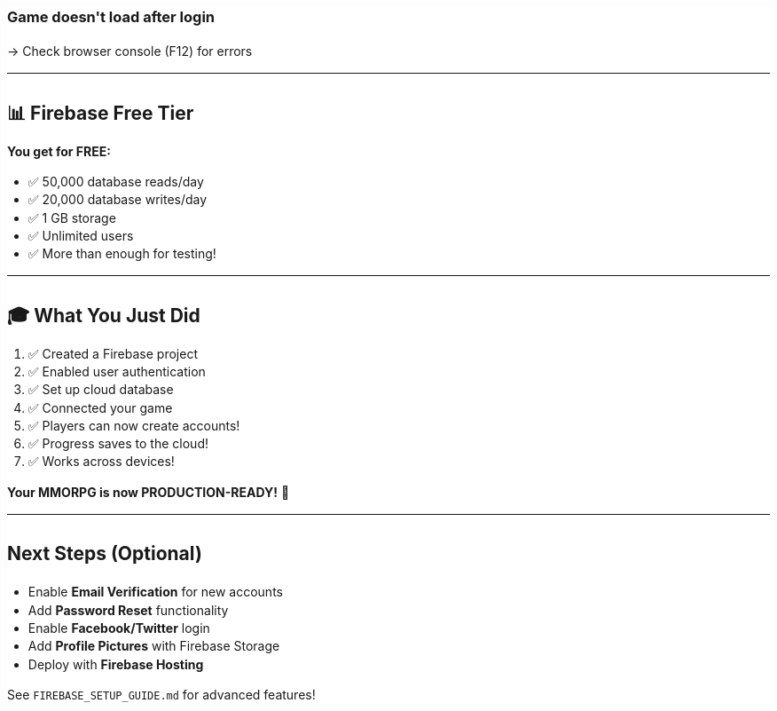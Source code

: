 ### Game doesn't load after login
→ Check browser console (F12) for errors

---

## 📊 Firebase Free Tier

**You get for FREE:**
- ✅ 50,000 database reads/day
- ✅ 20,000 database writes/day
- ✅ 1 GB storage
- ✅ Unlimited users
- ✅ More than enough for testing!

---

## 🎓 What You Just Did

1. ✅ Created a Firebase project
2. ✅ Enabled user authentication
3. ✅ Set up cloud database
4. ✅ Connected your game
5. ✅ Players can now create accounts!
6. ✅ Progress saves to the cloud!
7. ✅ Works across devices!

**Your MMORPG is now PRODUCTION-READY!** 🚀

---

## Next Steps (Optional)

- Enable **Email Verification** for new accounts
- Add **Password Reset** functionality
- Enable **Facebook/Twitter** login
- Add **Profile Pictures** with Firebase Storage
- Deploy with **Firebase Hosting**

See `FIREBASE_SETUP_GUIDE.md` for advanced features!
